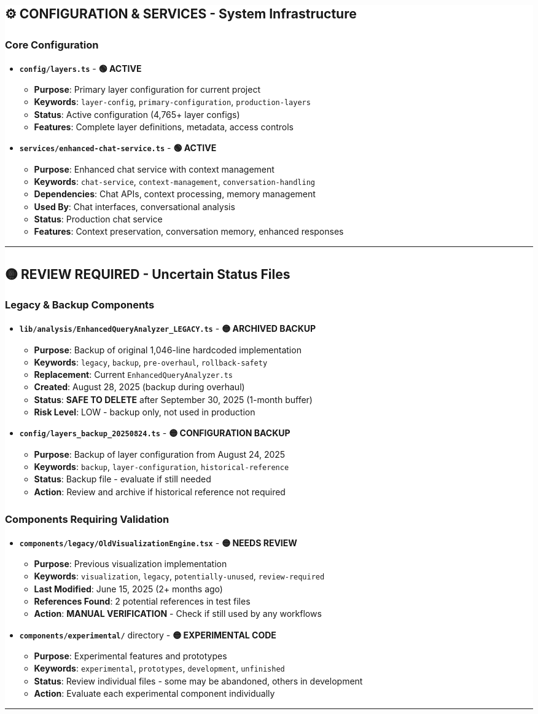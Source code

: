 ## ⚙️ **CONFIGURATION & SERVICES** - System Infrastructure

### Core Configuration
- **`config/layers.ts`** - **🟢 ACTIVE**
  - **Purpose**: Primary layer configuration for current project
  - **Keywords**: `layer-config`, `primary-configuration`, `production-layers`
  - **Status**: Active configuration (4,765+ layer configs)
  - **Features**: Complete layer definitions, metadata, access controls

- **`services/enhanced-chat-service.ts`** - **🟢 ACTIVE**
  - **Purpose**: Enhanced chat service with context management
  - **Keywords**: `chat-service`, `context-management`, `conversation-handling`
  - **Dependencies**: Chat APIs, context processing, memory management
  - **Used By**: Chat interfaces, conversational analysis
  - **Status**: Production chat service
  - **Features**: Context preservation, conversation memory, enhanced responses

---

## 🟡 **REVIEW REQUIRED** - Uncertain Status Files

### Legacy & Backup Components
- **`lib/analysis/EnhancedQueryAnalyzer_LEGACY.ts`** - **🟡 ARCHIVED BACKUP**
  - **Purpose**: Backup of original 1,046-line hardcoded implementation  
  - **Keywords**: `legacy`, `backup`, `pre-overhaul`, `rollback-safety`
  - **Replacement**: Current `EnhancedQueryAnalyzer.ts`
  - **Created**: August 28, 2025 (backup during overhaul)
  - **Status**: **SAFE TO DELETE** after September 30, 2025 (1-month buffer)
  - **Risk Level**: LOW - backup only, not used in production

- **`config/layers_backup_20250824.ts`** - **🟡 CONFIGURATION BACKUP**
  - **Purpose**: Backup of layer configuration from August 24, 2025
  - **Keywords**: `backup`, `layer-configuration`, `historical-reference`
  - **Status**: Backup file - evaluate if still needed
  - **Action**: Review and archive if historical reference not required

### Components Requiring Validation
- **`components/legacy/OldVisualizationEngine.tsx`** - **🟡 NEEDS REVIEW**
  - **Purpose**: Previous visualization implementation
  - **Keywords**: `visualization`, `legacy`, `potentially-unused`, `review-required`
  - **Last Modified**: June 15, 2025 (2+ months ago)
  - **References Found**: 2 potential references in test files
  - **Action**: **MANUAL VERIFICATION** - Check if still used by any workflows

- **`components/experimental/`** directory - **🟡 EXPERIMENTAL CODE**
  - **Purpose**: Experimental features and prototypes
  - **Keywords**: `experimental`, `prototypes`, `development`, `unfinished`
  - **Status**: Review individual files - some may be abandoned, others in development
  - **Action**: Evaluate each experimental component individually

---
